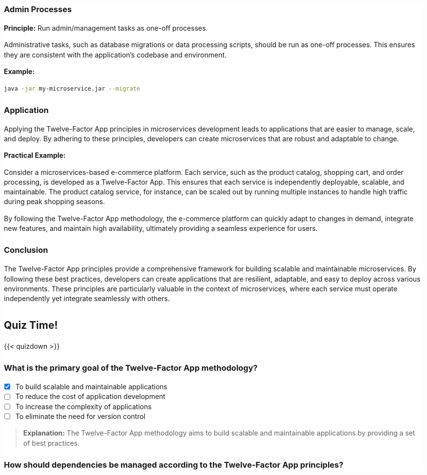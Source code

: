 ### Admin Processes

**Principle:** Run admin/management tasks as one-off processes.

Administrative tasks, such as database migrations or data processing scripts, should be run as one-off processes. This ensures they are consistent with the application’s codebase and environment.

**Example:**

```bash
java -jar my-microservice.jar --migrate
```

### Application

Applying the Twelve-Factor App principles in microservices development leads to applications that are easier to manage, scale, and deploy. By adhering to these principles, developers can create microservices that are robust and adaptable to change.

**Practical Example:**

Consider a microservices-based e-commerce platform. Each service, such as the product catalog, shopping cart, and order processing, is developed as a Twelve-Factor App. This ensures that each service is independently deployable, scalable, and maintainable. The product catalog service, for instance, can be scaled out by running multiple instances to handle high traffic during peak shopping seasons.

By following the Twelve-Factor App methodology, the e-commerce platform can quickly adapt to changes in demand, integrate new features, and maintain high availability, ultimately providing a seamless experience for users.

### Conclusion

The Twelve-Factor App principles provide a comprehensive framework for building scalable and maintainable microservices. By following these best practices, developers can create applications that are resilient, adaptable, and easy to deploy across various environments. These principles are particularly valuable in the context of microservices, where each service must operate independently yet integrate seamlessly with others.

## Quiz Time!

{{< quizdown >}}

### What is the primary goal of the Twelve-Factor App methodology?

- [x] To build scalable and maintainable applications
- [ ] To reduce the cost of application development
- [ ] To increase the complexity of applications
- [ ] To eliminate the need for version control

> **Explanation:** The Twelve-Factor App methodology aims to build scalable and maintainable applications by providing a set of best practices.

### How should dependencies be managed according to the Twelve-Factor App principles?
